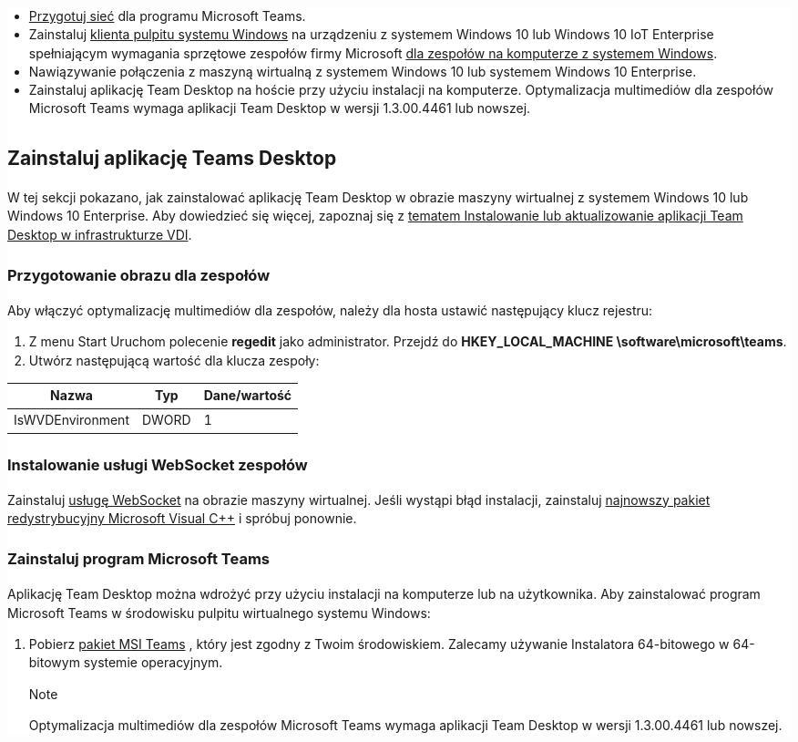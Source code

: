 - [Przygotuj sieć](/microsoftteams/prepare-network/) dla programu Microsoft Teams.
- Zainstaluj [klienta pulpitu systemu Windows](connect-windows-7-10.md) na urządzeniu z systemem Windows 10 lub Windows 10 IoT Enterprise spełniającym wymagania sprzętowe zespołów firmy Microsoft [dla zespołów na komputerze z systemem Windows](/microsoftteams/hardware-requirements-for-the-teams-app#hardware-requirements-for-teams-on-a-windows-pc/).
- Nawiązywanie połączenia z maszyną wirtualną z systemem Windows 10 lub systemem Windows 10 Enterprise.
- Zainstaluj aplikację Team Desktop na hoście przy użyciu instalacji na komputerze. Optymalizacja multimediów dla zespołów Microsoft Teams wymaga aplikacji Team Desktop w wersji 1.3.00.4461 lub nowszej.

## <a name="install-the-teams-desktop-app"></a>Zainstaluj aplikację Teams Desktop

W tej sekcji pokazano, jak zainstalować aplikację Team Desktop w obrazie maszyny wirtualnej z systemem Windows 10 lub Windows 10 Enterprise. Aby dowiedzieć się więcej, zapoznaj się z [tematem Instalowanie lub aktualizowanie aplikacji Team Desktop w infrastrukturze VDI](/microsoftteams/teams-for-vdi#install-or-update-the-teams-desktop-app-on-vdi/).

### <a name="prepare-your-image-for-teams"></a>Przygotowanie obrazu dla zespołów

Aby włączyć optymalizację multimediów dla zespołów, należy dla hosta ustawić następujący klucz rejestru:

1. Z menu Start Uruchom polecenie **regedit** jako administrator. Przejdź do **HKEY_LOCAL_MACHINE \software\microsoft\teams**.
2. Utwórz następującą wartość dla klucza zespoły:

| Nazwa             | Typ   | Dane/wartość  |
|------------------|--------|-------------|
| IsWVDEnvironment | DWORD  | 1           |

### <a name="install-the-teams-websocket-service"></a>Instalowanie usługi WebSocket zespołów

Zainstaluj [usługę WebSocket](https://query.prod.cms.rt.microsoft.com/cms/api/am/binary/RE4yj0i) na obrazie maszyny wirtualnej. Jeśli wystąpi błąd instalacji, zainstaluj [najnowszy pakiet redystrybucyjny Microsoft Visual C++](https://support.microsoft.com/help/2977003/the-latest-supported-visual-c-downloads) i spróbuj ponownie.

### <a name="install-microsoft-teams"></a>Zainstaluj program Microsoft Teams

Aplikację Team Desktop można wdrożyć przy użyciu instalacji na komputerze lub na użytkownika. Aby zainstalować program Microsoft Teams w środowisku pulpitu wirtualnego systemu Windows:

1. Pobierz [pakiet MSI Teams](/microsoftteams/teams-for-vdi#deploy-the-teams-desktop-app-to-the-vm/) , który jest zgodny z Twoim środowiskiem. Zalecamy używanie Instalatora 64-bitowego w 64-bitowym systemie operacyjnym.

      > [!NOTE]
      > Optymalizacja multimediów dla zespołów Microsoft Teams wymaga aplikacji Team Desktop w wersji 1.3.00.4461 lub nowszej.
